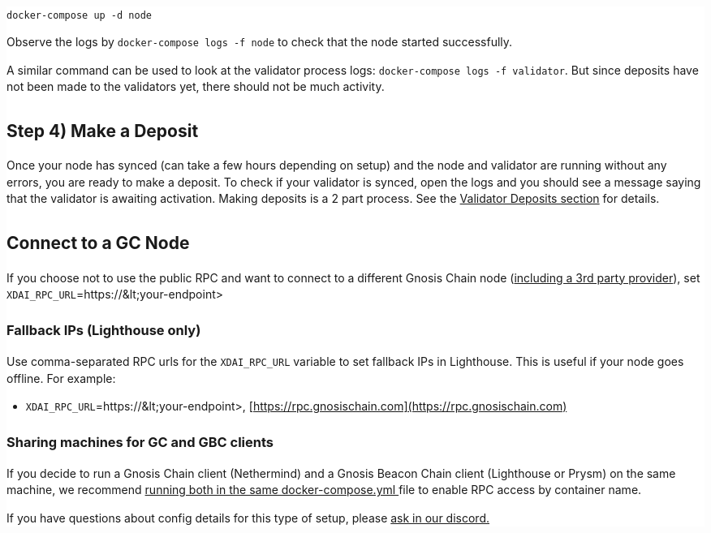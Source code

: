 ```
docker-compose up -d node
```

Observe the logs by `docker-compose logs -f node` to check that the node started successfully.

A similar command can be used to look at the validator process logs: `docker-compose logs -f validator`. But since deposits have not been made to the validators yet, there should not be much activity.

## Step 4) Make a Deposit

Once your node has synced (can take a few hours depending on setup) and the node and validator are running without any errors, you are ready to make a deposit. To check if your validator is synced, open the logs and you should see a message saying that the validator is awaiting activation. Making deposits is a 2 part process. See the [Validator Deposits section](/node/validator-deposits) for details.
##


## Connect to a GC Node

If you choose not to use the public RPC and want to connect to a different Gnosis Chain node ([including a 3rd party provider](/node/client/nethermind-node-setup)), set `XDAI_RPC_URL`=https://\&lt;your-endpoint&gt;

### **Fallback IPs (Lighthouse only)**

Use comma-separated RPC urls for the `XDAI_RPC_URL` variable to set fallback IPs in Lighthouse. This is useful if your node goes offline. For example:

* `XDAI_RPC_URL`=https://\&lt;your-endpoint&gt;, [https://rpc.gnosischain.com](https://rpc.gnosischain.com)

### **Sharing machines for GC and GBC clients**

If you decide to run a Gnosis Chain client (Nethermind) and a Gnosis Beacon Chain client (Lighthouse or Prysm) on the same machine, we recommend [running both in the same docker-compose.yml ](https://docs.docker.com/compose/extends/)file to enable RPC access by container name.

If you have questions about config details for this type of setup, please [ask in our discord.](https://discord.com/invite/pjHjQwycV8)


